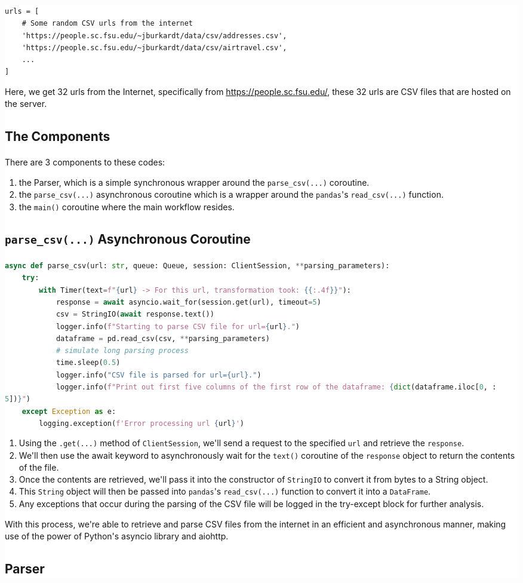 ```
urls = [
    # Some random CSV urls from the internet
    'https://people.sc.fsu.edu/~jburkardt/data/csv/addresses.csv',
    'https://people.sc.fsu.edu/~jburkardt/data/csv/airtravel.csv',
    ...
]
```
Here, we get 32 urls from the Internet, specifically from https://people.sc.fsu.edu/, these 32 urls are CSV files that are hosted on the server.

## The Components

There are 3 components to these codes:
1. the Parser, which is a simple synchronous wrapper around the `parse_csv(...)` coroutine.
2. the `parse_csv(...)` asynchronous coroutine which is a wrapper around the `pandas`'s `read_csv(...)` function.
3. the `main()` coroutine where the main workflow resides.

## `parse_csv(...)` Asynchronous Coroutine

```python
async def parse_csv(url: str, queue: Queue, session: ClientSession, **parsing_parameters):
    try:
        with Timer(text=f"{url} -> For this url, transformation took: {{:.4f}}"):
            response = await asyncio.wait_for(session.get(url), timeout=5)
            csv = StringIO(await response.text())
            logger.info(f"Starting to parse CSV file for url={url}.")
            dataframe = pd.read_csv(csv, **parsing_parameters)
            # simulate long parsing process
            time.sleep(0.5)
            logger.info("CSV file is parsed for url={url}.")
            logger.info(f"Print out first five columns of the first row of the dataframe: {dict(dataframe.iloc[0, :5])}")
    except Exception as e:
        logging.exception(f'Error processing url {url}')
```

1. Using the `.get(...)` method of `ClientSession`, we'll send a request to the specified `url` and retrieve the `response`.
2. We'll then use the await keyword to asynchronously wait for the `text()` coroutine of the `response` object to return the contents of the file.
3. Once the contents are retrieved, we'll pass it into the constructor of `StringIO` to convert it from bytes to a String object.
4. This `String` object will then be passed into `pandas`'s `read_csv(...)` function to convert it into a `DataFrame`.
5. Any exceptions that occur during the parsing of the CSV file will be logged in the try-except block for further analysis.

With this process, we're able to retrieve and parse CSV files from the internet in an efficient and asynchronous manner, making use of the power of Python's asyncio library and aiohttp.

## Parser
